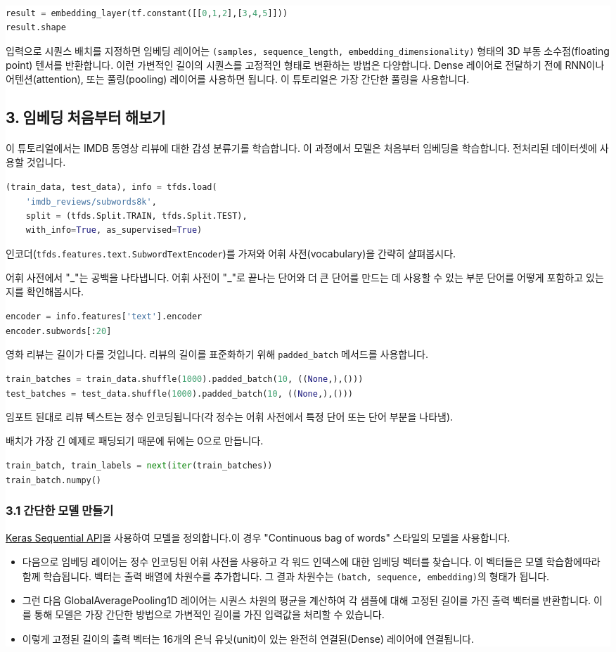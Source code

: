 
```python
result = embedding_layer(tf.constant([[0,1,2],[3,4,5]]))
result.shape
```

입력으로 시퀀스 배치를 지정하면 임베딩 레이어는 `(samples, sequence_length, embedding_dimensionality)` 형태의 3D 부동 소수점(floating point) 텐서를 반환합니다. 이런 가변적인 길이의 시퀀스를 고정적인 형태로 변환하는 방법은 다양합니다. Dense 레이어로 전달하기 전에 RNN이나 어텐션(attention), 또는 풀링(pooling) 레이어를 사용하면 됩니다. 이 튜토리얼은 가장 간단한 풀링을 사용합니다. 

## 3. 임베딩 처음부터 해보기

이 튜토리얼에서는 IMDB 동영상 리뷰에 대한 감성 분류기를 학습합니다. 이 과정에서 모델은 처음부터 임베딩을 학습합니다. 전처리된 데이터셋에 사용할 것입니다.


```python
(train_data, test_data), info = tfds.load(
    'imdb_reviews/subwords8k', 
    split = (tfds.Split.TRAIN, tfds.Split.TEST), 
    with_info=True, as_supervised=True)
```

인코더(`tfds.features.text.SubwordTextEncoder`)를 가져와 어휘 사전(vocabulary)을 간략히 살펴봅시다.

어휘 사전에서 "\_"는 공백을 나타냅니다. 어휘 사전이 "\_"로 끝나는 단어와 더 큰 단어를 만드는 데 사용할 수 있는 부분 단어를 어떻게 포함하고 있는지를 확인해봅시다.


```python
encoder = info.features['text'].encoder
encoder.subwords[:20]
```

영화 리뷰는 길이가 다를 것입니다. 리뷰의 길이를 표준화하기 위해 `padded_batch` 메서드를 사용합니다.


```python
train_batches = train_data.shuffle(1000).padded_batch(10, ((None,),()))
test_batches = test_data.shuffle(1000).padded_batch(10, ((None,),()))
```

임포트 된대로 리뷰 텍스트는 정수 인코딩됩니다(각 정수는 어휘 사전에서 특정 단어 또는 단어 부분을 나타냄).

배치가 가장 긴 예제로 패딩되기 때문에 뒤에는 0으로 만듭니다.


```python
train_batch, train_labels = next(iter(train_batches))
train_batch.numpy()
```

### 3.1 간단한 모델 만들기
[Keras Sequential API](../../guide/keras)을 사용하여 모델을 정의합니다.이 경우 "Continuous bag of words" 스타일의 모델을 사용합니다.

* 다음으로 임베딩 레이어는 정수 인코딩된 어휘 사전을 사용하고 각 워드 인덱스에 대한 임베딩 벡터를 찾습니다. 이 벡터들은 모델 학습함에따라 함께 학습됩니다. 벡터는 출력 배열에 차원수를 추가합니다. 그 결과 차원수는 `(batch, sequence, embedding)`의 형태가 됩니다.

* 그런 다음 GlobalAveragePooling1D 레이어는 시퀀스 차원의 평균을 계산하여 각 샘플에 대해 고정된 길이를 가진 출력 벡터를 반환합니다. 이를 통해 모델은 가장 간단한 방법으로 가변적인 길이를 가진 입력값을 처리할 수 있습니다.

* 이렇게 고정된 길이의 출력 벡터는 16개의 은닉 유닛(unit)이 있는 완전히 연결된(Dense) 레이어에 연결됩니다.
